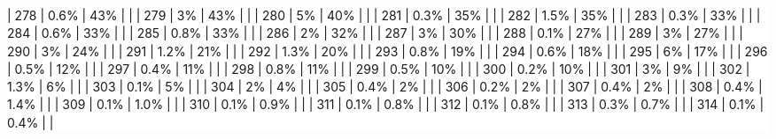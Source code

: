 | 278 | 0.6% | 43% |  |
| 279 | 3% | 43% |  |
| 280 | 5% | 40% |  |
| 281 | 0.3% | 35% |  |
| 282 | 1.5% | 35% |  |
| 283 | 0.3% | 33% |  |
| 284 | 0.6% | 33% |  |
| 285 | 0.8% | 33% |  |
| 286 | 2% | 32% |  |
| 287 | 3% | 30% |  |
| 288 | 0.1% | 27% |  |
| 289 | 3% | 27% |  |
| 290 | 3% | 24% |  |
| 291 | 1.2% | 21% |  |
| 292 | 1.3% | 20% |  |
| 293 | 0.8% | 19% |  |
| 294 | 0.6% | 18% |  |
| 295 | 6% | 17% |  |
| 296 | 0.5% | 12% |  |
| 297 | 0.4% | 11% |  |
| 298 | 0.8% | 11% |  |
| 299 | 0.5% | 10% |  |
| 300 | 0.2% | 10% |  |
| 301 | 3% | 9% |  |
| 302 | 1.3% | 6% |  |
| 303 | 0.1% | 5% |  |
| 304 | 2% | 4% |  |
| 305 | 0.4% | 2% |  |
| 306 | 0.2% | 2% |  |
| 307 | 0.4% | 2% |  |
| 308 | 0.4% | 1.4% |  |
| 309 | 0.1% | 1.0% |  |
| 310 | 0.1% | 0.9% |  |
| 311 | 0.1% | 0.8% |  |
| 312 | 0.1% | 0.8% |  |
| 313 | 0.3% | 0.7% |  |
| 314 | 0.1% | 0.4% |  |